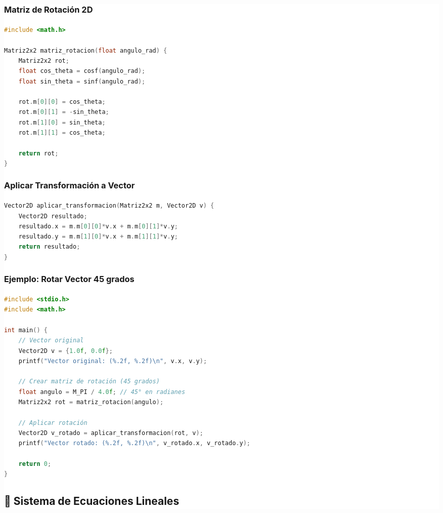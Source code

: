 ### **Matriz de Rotación 2D**
```c
#include <math.h>

Matriz2x2 matriz_rotacion(float angulo_rad) {
    Matriz2x2 rot;
    float cos_theta = cosf(angulo_rad);
    float sin_theta = sinf(angulo_rad);
    
    rot.m[0][0] = cos_theta;
    rot.m[0][1] = -sin_theta;
    rot.m[1][0] = sin_theta;
    rot.m[1][1] = cos_theta;
    
    return rot;
}
```

### **Aplicar Transformación a Vector**
```c
Vector2D aplicar_transformacion(Matriz2x2 m, Vector2D v) {
    Vector2D resultado;
    resultado.x = m.m[0][0]*v.x + m.m[0][1]*v.y;
    resultado.y = m.m[1][0]*v.x + m.m[1][1]*v.y;
    return resultado;
}
```

### **Ejemplo: Rotar Vector 45 grados**
```c
#include <stdio.h>
#include <math.h>

int main() {
    // Vector original
    Vector2D v = {1.0f, 0.0f};
    printf("Vector original: (%.2f, %.2f)\n", v.x, v.y);
    
    // Crear matriz de rotación (45 grados)
    float angulo = M_PI / 4.0f; // 45° en radianes
    Matriz2x2 rot = matriz_rotacion(angulo);
    
    // Aplicar rotación
    Vector2D v_rotado = aplicar_transformacion(rot, v);
    printf("Vector rotado: (%.2f, %.2f)\n", v_rotado.x, v_rotado.y);
    
    return 0;
}
```

## 🔹 **Sistema de Ecuaciones Lineales**
